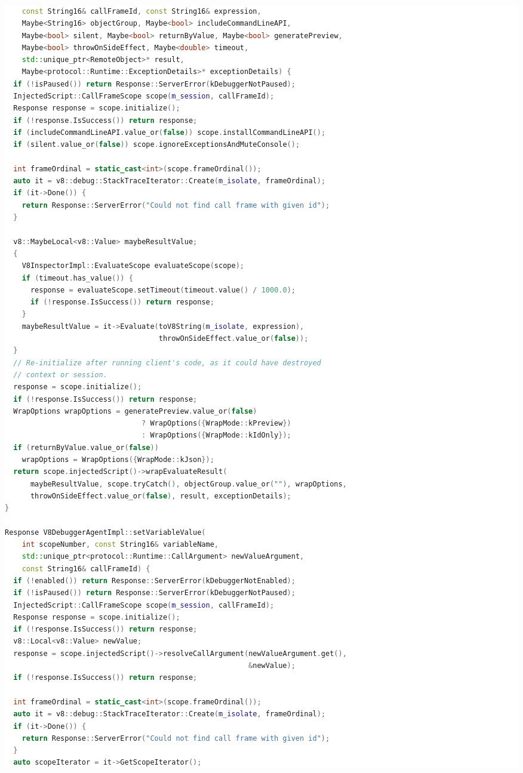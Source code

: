 ```cpp
    const String16& callFrameId, const String16& expression,
    Maybe<String16> objectGroup, Maybe<bool> includeCommandLineAPI,
    Maybe<bool> silent, Maybe<bool> returnByValue, Maybe<bool> generatePreview,
    Maybe<bool> throwOnSideEffect, Maybe<double> timeout,
    std::unique_ptr<RemoteObject>* result,
    Maybe<protocol::Runtime::ExceptionDetails>* exceptionDetails) {
  if (!isPaused()) return Response::ServerError(kDebuggerNotPaused);
  InjectedScript::CallFrameScope scope(m_session, callFrameId);
  Response response = scope.initialize();
  if (!response.IsSuccess()) return response;
  if (includeCommandLineAPI.value_or(false)) scope.installCommandLineAPI();
  if (silent.value_or(false)) scope.ignoreExceptionsAndMuteConsole();

  int frameOrdinal = static_cast<int>(scope.frameOrdinal());
  auto it = v8::debug::StackTraceIterator::Create(m_isolate, frameOrdinal);
  if (it->Done()) {
    return Response::ServerError("Could not find call frame with given id");
  }

  v8::MaybeLocal<v8::Value> maybeResultValue;
  {
    V8InspectorImpl::EvaluateScope evaluateScope(scope);
    if (timeout.has_value()) {
      response = evaluateScope.setTimeout(timeout.value() / 1000.0);
      if (!response.IsSuccess()) return response;
    }
    maybeResultValue = it->Evaluate(toV8String(m_isolate, expression),
                                    throwOnSideEffect.value_or(false));
  }
  // Re-initialize after running client's code, as it could have destroyed
  // context or session.
  response = scope.initialize();
  if (!response.IsSuccess()) return response;
  WrapOptions wrapOptions = generatePreview.value_or(false)
                                ? WrapOptions({WrapMode::kPreview})
                                : WrapOptions({WrapMode::kIdOnly});
  if (returnByValue.value_or(false))
    wrapOptions = WrapOptions({WrapMode::kJson});
  return scope.injectedScript()->wrapEvaluateResult(
      maybeResultValue, scope.tryCatch(), objectGroup.value_or(""), wrapOptions,
      throwOnSideEffect.value_or(false), result, exceptionDetails);
}

Response V8DebuggerAgentImpl::setVariableValue(
    int scopeNumber, const String16& variableName,
    std::unique_ptr<protocol::Runtime::CallArgument> newValueArgument,
    const String16& callFrameId) {
  if (!enabled()) return Response::ServerError(kDebuggerNotEnabled);
  if (!isPaused()) return Response::ServerError(kDebuggerNotPaused);
  InjectedScript::CallFrameScope scope(m_session, callFrameId);
  Response response = scope.initialize();
  if (!response.IsSuccess()) return response;
  v8::Local<v8::Value> newValue;
  response = scope.injectedScript()->resolveCallArgument(newValueArgument.get(),
                                                         &newValue);
  if (!response.IsSuccess()) return response;

  int frameOrdinal = static_cast<int>(scope.frameOrdinal());
  auto it = v8::debug::StackTraceIterator::Create(m_isolate, frameOrdinal);
  if (it->Done()) {
    return Response::ServerError("Could not find call frame with given id");
  }
  auto scopeIterator = it->GetScopeIterator();
```